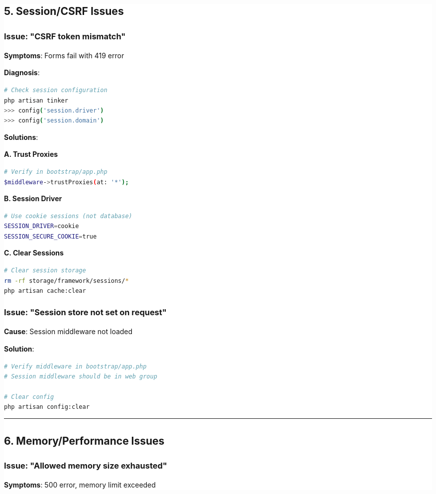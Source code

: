 
## 5. Session/CSRF Issues

### Issue: "CSRF token mismatch"
**Symptoms**: Forms fail with 419 error

**Diagnosis**:
```bash
# Check session configuration
php artisan tinker
>>> config('session.driver')
>>> config('session.domain')
```

**Solutions**:

**A. Trust Proxies**
```bash
# Verify in bootstrap/app.php
$middleware->trustProxies(at: '*');
```

**B. Session Driver**
```bash
# Use cookie sessions (not database)
SESSION_DRIVER=cookie
SESSION_SECURE_COOKIE=true
```

**C. Clear Sessions**
```bash
# Clear session storage
rm -rf storage/framework/sessions/*
php artisan cache:clear
```

### Issue: "Session store not set on request"
**Cause**: Session middleware not loaded

**Solution**:
```bash
# Verify middleware in bootstrap/app.php
# Session middleware should be in web group

# Clear config
php artisan config:clear
```

---

## 6. Memory/Performance Issues

### Issue: "Allowed memory size exhausted"
**Symptoms**: 500 error, memory limit exceeded
